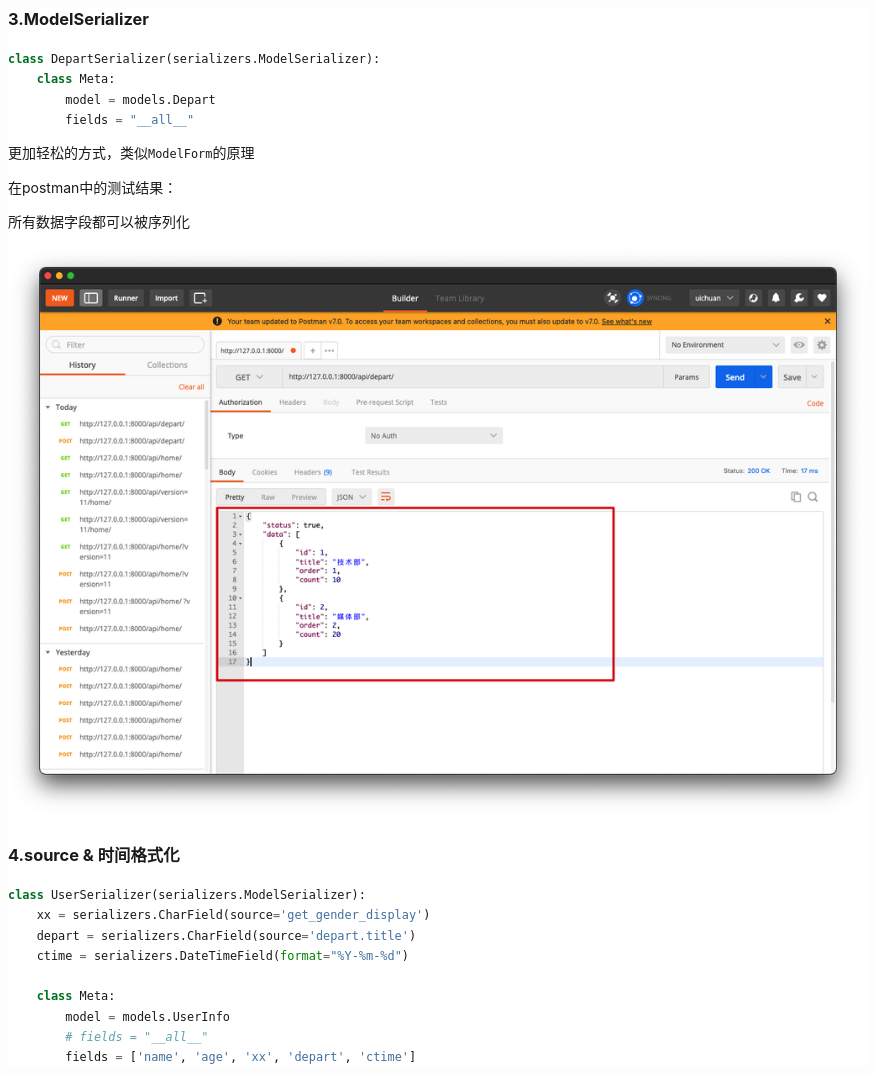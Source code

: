  



### 3.ModelSerializer

```python
class DepartSerializer(serializers.ModelSerializer):
    class Meta:
        model = models.Depart
        fields = "__all__"
```

更加轻松的方式，类似`ModelForm`的原理

在postman中的测试结果：

所有数据字段都可以被序列化

![image-20220922204139319](assets/image-20220922204139319.png)



### 4.source & 时间格式化

```python
class UserSerializer(serializers.ModelSerializer):
    xx = serializers.CharField(source='get_gender_display')
    depart = serializers.CharField(source='depart.title')
    ctime = serializers.DateTimeField(format="%Y-%m-%d")

    class Meta:
        model = models.UserInfo
        # fields = "__all__"
        fields = ['name', 'age', 'xx', 'depart', 'ctime']
```
